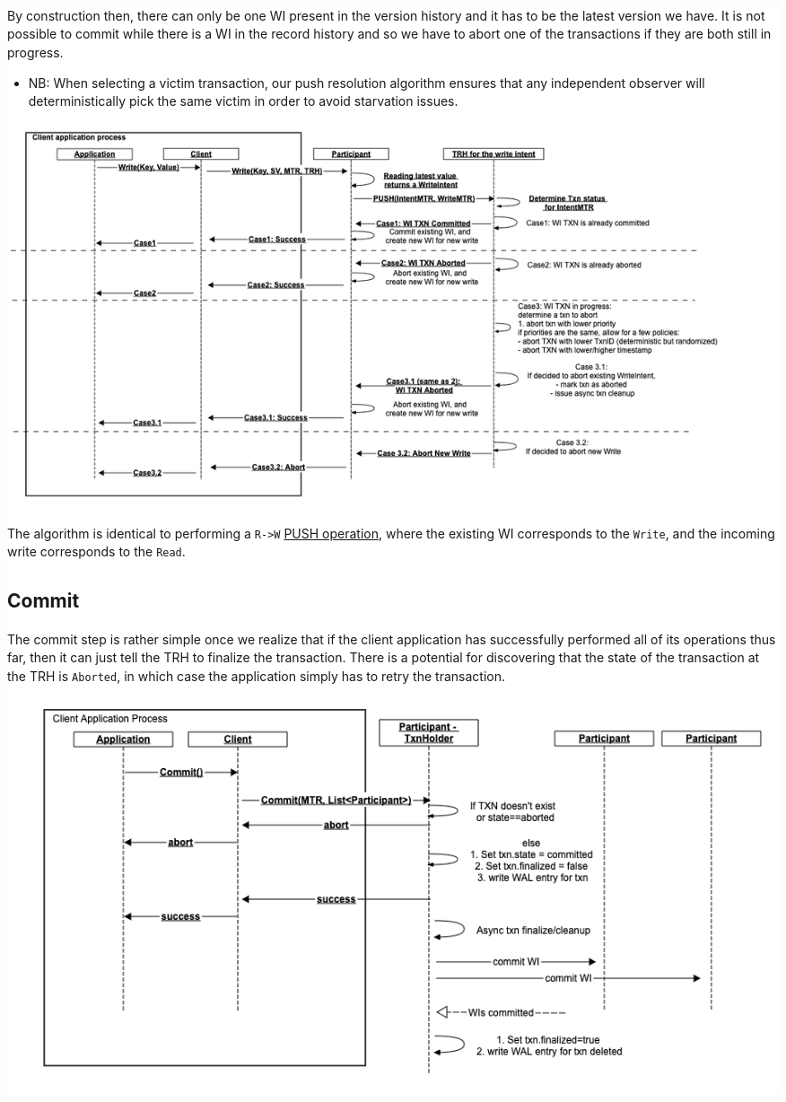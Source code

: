 By construction then, there can only be one WI present in the version history and it has to be the latest version we have. It is not possible to commit while there is a WI in the record history and so we have to abort one of the transactions if they are both still in progress.

- NB: When selecting a victim transaction, our push resolution algorithm ensures that any independent observer will deterministically pick the same victim in order to avoid starvation issues.

![W->W Conflict](./images/TxnWriteConflict.png)

The algorithm is identical to performing a `R->W` [PUSH operation](#push-operation), where the existing WI corresponds to the `Write`, and the incoming write corresponds to the `Read`.

## Commit
The commit step is rather simple once we realize that if the client application has successfully performed all of its operations thus far, then it can just tell the TRH to finalize the transaction. There is a potential for discovering that the state of the transaction at the TRH is `Aborted`, in which case the application simply has to retry the transaction.

![Commit](./images/TxnCommit.png)
